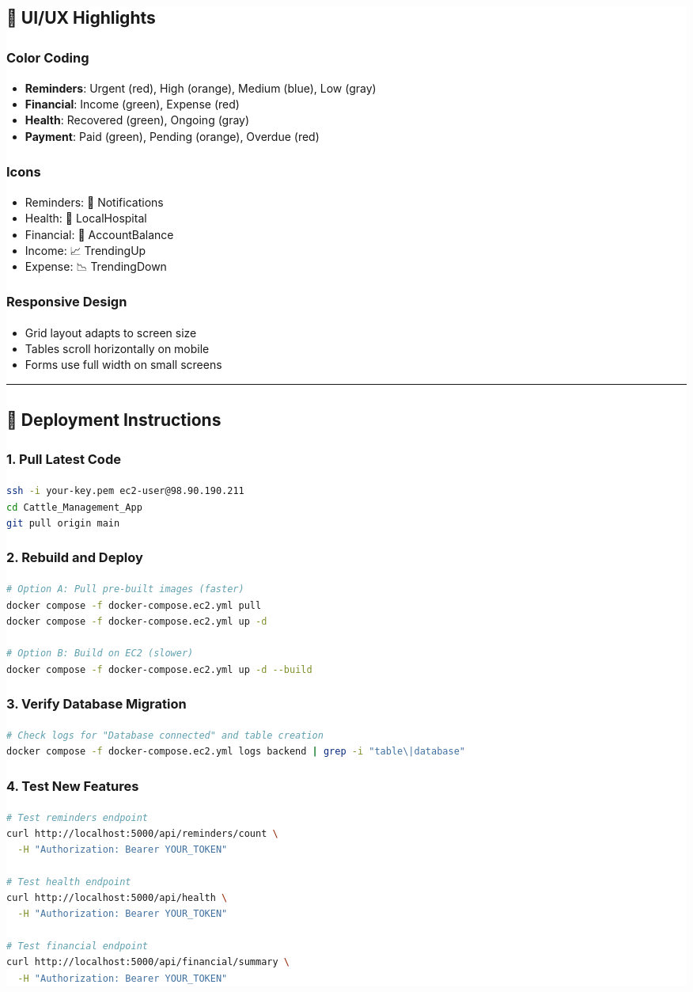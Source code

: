 ## 🎨 UI/UX Highlights

### Color Coding
- **Reminders**: Urgent (red), High (orange), Medium (blue), Low (gray)
- **Financial**: Income (green), Expense (red)
- **Health**: Recovered (green), Ongoing (gray)
- **Payment**: Paid (green), Pending (orange), Overdue (red)

### Icons
- Reminders: 🔔 Notifications
- Health: 🏥 LocalHospital
- Financial: 🏦 AccountBalance
- Income: 📈 TrendingUp
- Expense: 📉 TrendingDown

### Responsive Design
- Grid layout adapts to screen size
- Tables scroll horizontally on mobile
- Forms use full width on small screens

---

## 🚀 Deployment Instructions

### 1. Pull Latest Code
```bash
ssh -i your-key.pem ec2-user@98.90.190.211
cd Cattle_Management_App
git pull origin main
```

### 2. Rebuild and Deploy
```bash
# Option A: Pull pre-built images (faster)
docker compose -f docker-compose.ec2.yml pull
docker compose -f docker-compose.ec2.yml up -d

# Option B: Build on EC2 (slower)
docker compose -f docker-compose.ec2.yml up -d --build
```

### 3. Verify Database Migration
```bash
# Check logs for "Database connected" and table creation
docker compose -f docker-compose.ec2.yml logs backend | grep -i "table\|database"
```

### 4. Test New Features
```bash
# Test reminders endpoint
curl http://localhost:5000/api/reminders/count \
  -H "Authorization: Bearer YOUR_TOKEN"

# Test health endpoint
curl http://localhost:5000/api/health \
  -H "Authorization: Bearer YOUR_TOKEN"

# Test financial endpoint
curl http://localhost:5000/api/financial/summary \
  -H "Authorization: Bearer YOUR_TOKEN"
```

